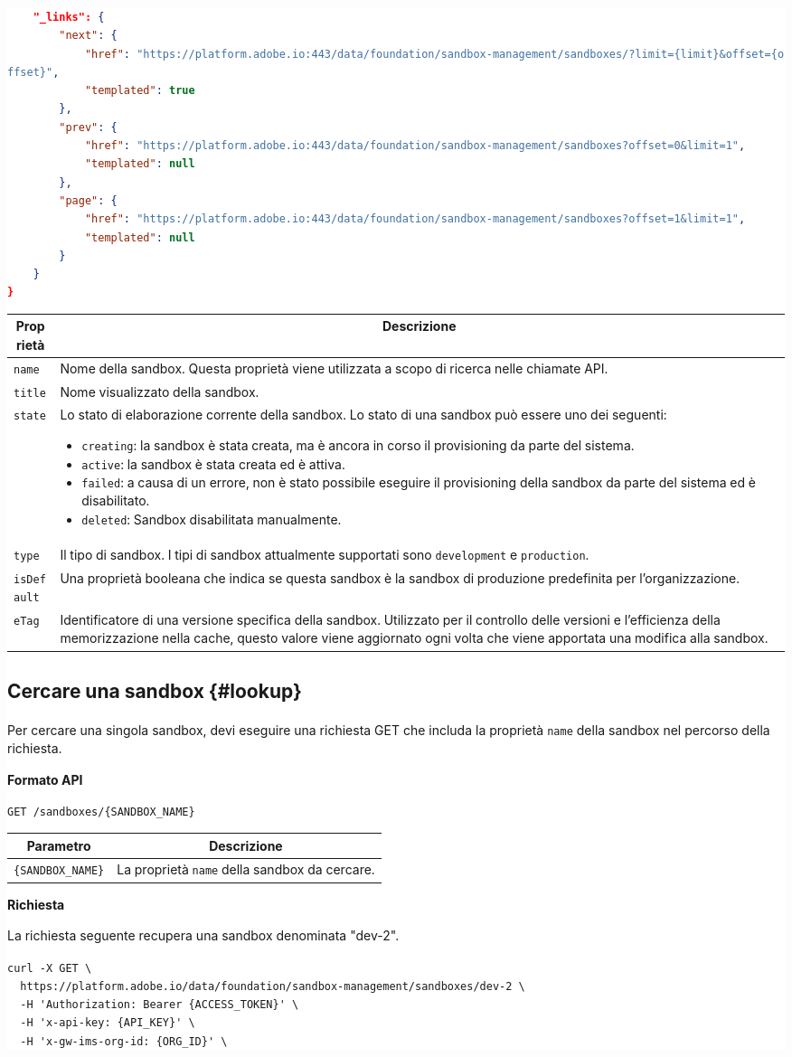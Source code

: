 ```json
    "_links": {
        "next": {
            "href": "https://platform.adobe.io:443/data/foundation/sandbox-management/sandboxes/?limit={limit}&offset={offset}",
            "templated": true
        },
        "prev": {
            "href": "https://platform.adobe.io:443/data/foundation/sandbox-management/sandboxes?offset=0&limit=1",
            "templated": null
        },
        "page": {
            "href": "https://platform.adobe.io:443/data/foundation/sandbox-management/sandboxes?offset=1&limit=1",
            "templated": null
        }
    }
}
```

| Proprietà | Descrizione |
| --- | --- |
| `name` | Nome della sandbox. Questa proprietà viene utilizzata a scopo di ricerca nelle chiamate API. |
| `title` | Nome visualizzato della sandbox. |
| `state` | Lo stato di elaborazione corrente della sandbox. Lo stato di una sandbox può essere uno dei seguenti: <br/><ul><li>`creating`: la sandbox è stata creata, ma è ancora in corso il provisioning da parte del sistema.</li><li>`active`: la sandbox è stata creata ed è attiva.</li><li>`failed`: a causa di un errore, non è stato possibile eseguire il provisioning della sandbox da parte del sistema ed è disabilitato.</li><li>`deleted`: Sandbox disabilitata manualmente.</li></ul> |
| `type` | Il tipo di sandbox. I tipi di sandbox attualmente supportati sono `development` e `production`. |
| `isDefault` | Una proprietà booleana che indica se questa sandbox è la sandbox di produzione predefinita per l’organizzazione. |
| `eTag` | Identificatore di una versione specifica della sandbox. Utilizzato per il controllo delle versioni e l’efficienza della memorizzazione nella cache, questo valore viene aggiornato ogni volta che viene apportata una modifica alla sandbox. |

## Cercare una sandbox {#lookup}

Per cercare una singola sandbox, devi eseguire una richiesta GET che includa la proprietà `name` della sandbox nel percorso della richiesta.

**Formato API**

```http
GET /sandboxes/{SANDBOX_NAME}
```

| Parametro | Descrizione |
| --- | --- |
| `{SANDBOX_NAME}` | La proprietà `name` della sandbox da cercare. |

**Richiesta**

La richiesta seguente recupera una sandbox denominata &quot;dev-2&quot;.

```shell
curl -X GET \
  https://platform.adobe.io/data/foundation/sandbox-management/sandboxes/dev-2 \
  -H 'Authorization: Bearer {ACCESS_TOKEN}' \
  -H 'x-api-key: {API_KEY}' \
  -H 'x-gw-ims-org-id: {ORG_ID}' \
```
